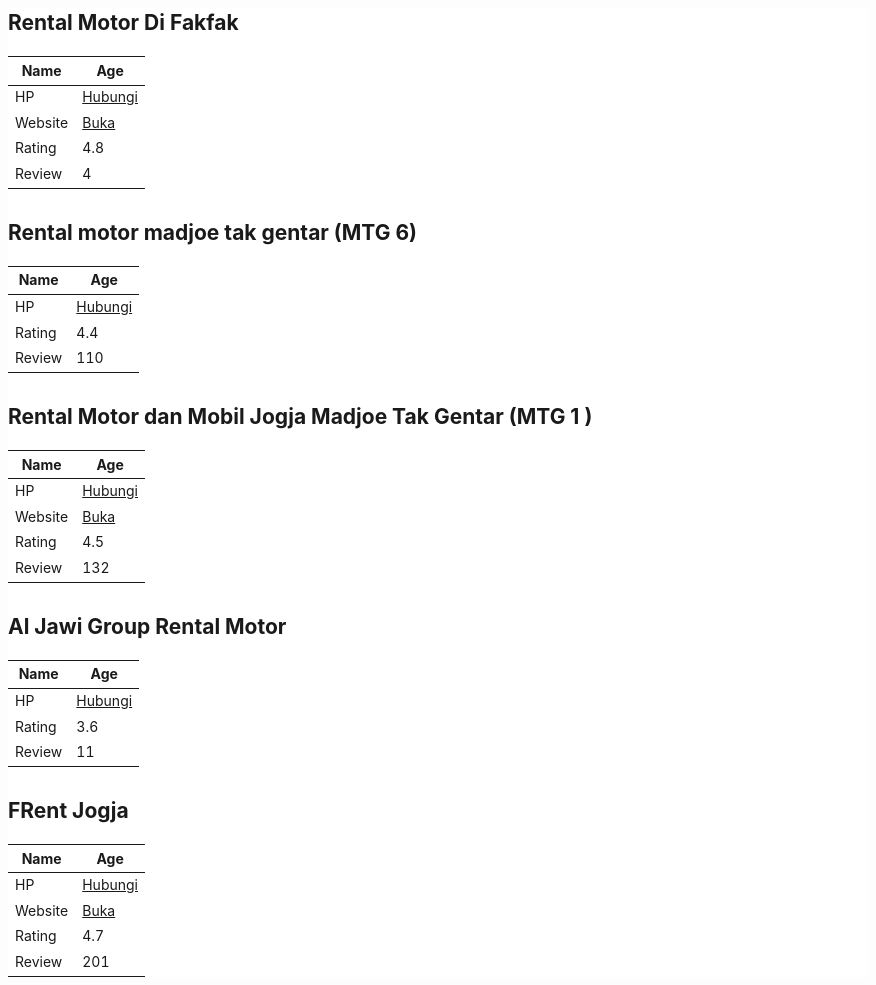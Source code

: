 
## Rental Motor Di Fakfak

Name | Age
--------|------
HP | [Hubungi](https://pcandroidplayer.blogspot.com/?clayads=https://getnumber.ndower.dev?phone=MDg1MjU0NDAzOTkw)
Website | [Buka](https://pcandroidplayer.blogspot.com/?clayads=aHR0cDovL2Zha2Zha3JlbnRhbG1vdG9yLmJsb2dzcG90LmNvbS8=) 
Rating | 4.8
Review | 4


## Rental motor madjoe tak gentar (MTG 6)

Name | Age
--------|------
HP | [Hubungi](https://pcandroidplayer.blogspot.com/?clayads=https://getnumber.ndower.dev?phone=MDgxODAzODIyMzM4)
Rating | 4.4
Review | 110


## Rental Motor dan Mobil Jogja Madjoe Tak Gentar (MTG 1 )

Name | Age
--------|------
HP | [Hubungi](https://pcandroidplayer.blogspot.com/?clayads=https://getnumber.ndower.dev?phone=MDgxODAzODIyMzM4)
Website | [Buka](https://pcandroidplayer.blogspot.com/?clayads=aHR0cHM6Ly93d3cueW91dHViZS5jb20vY2hhbm5lbC9VQ09yd01EcThvZ09uQ1FhWkpfTVNYc1E=) 
Rating | 4.5
Review | 132


## Al Jawi Group Rental Motor

Name | Age
--------|------
HP | [Hubungi](https://pcandroidplayer.blogspot.com/?clayads=https://getnumber.ndower.dev?phone=MDg1NjQzNzQ5MDIz)
Rating | 3.6
Review | 11


## FRent Jogja

Name | Age
--------|------
HP | [Hubungi](https://pcandroidplayer.blogspot.com/?clayads=https://getnumber.ndower.dev?phone=MDg3ODM4OTM4ODA2)
Website | [Buka](https://pcandroidplayer.blogspot.com/?clayads=aHR0cHM6Ly93d3cuZnJlbnRqb2dqYS5jb20v) 
Rating | 4.7
Review | 201
